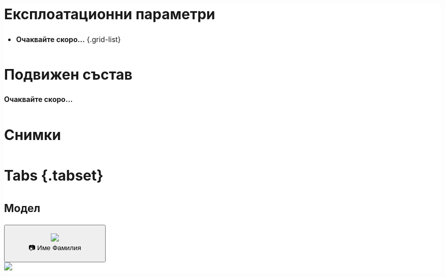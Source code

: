
# Експлоатационни параметри

- **Очаквайте скоро…**
{.grid-list}

# **Подвижен състав**

**Очаквайте скоро…**

# Снимки
  
# Tabs {.tabset}


 ## Mодел
 
  
<div class="dropdown"><button class="imgbtn"><figure><img src="https://media.istockphoto.com/id/1221240925/vector/coming-soon-lettering-coming-soon-for-promotion-advertisement-sale-marketing.jpg?s=612x612&w=0&k=20&c=RZPMOqmoyOwEEQfjnWm8_j-G1Ht2TBRxshHNR0nn96o=" height="200px"><figcaption>📷 Име Фамилия</figcaption></figure></button><div class="dropdown-content"><a href="https://www.flickr.com/photos/196863628@N07/52480156032" target="_blank" title="2747"> <img src="https://media.istockphoto.com/id/1221240925/vector/coming-soon-lettering-coming-soon-for-promotion-advertisement-sale-marketing.jpg?s=612x612&w=0&k=20&c=RZPMOqmoyOwEEQfjnWm8_j-G1Ht2TBRxshHNR0nn96o=" width="100%"></a></div></div>


